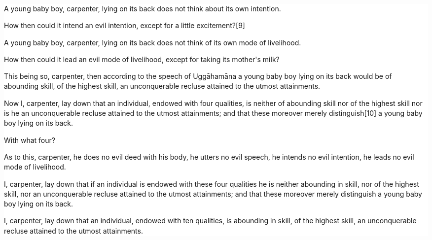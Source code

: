  A young baby boy, carpenter,
 lying on its back
 does not think about its own intention.

 How then could it intend an evil intention,
 except for a little excitement?[9]

 A young baby boy, carpenter,
 lying on its back
 does not think of its own mode of livelihood.

 How then could it lead an evil mode of livelihood,
 except for taking its mother's milk?

 This being so, carpenter,
 then according to the speech of Uggāhamāna
 a young baby boy lying on its back
 would be of abounding skill,
 of the highest skill,
 an unconquerable recluse
 attained to the utmost attainments.

 Now I, carpenter, lay down
 that an individual,
 endowed with four qualities,
 is neither of abounding skill
 nor of the highest skill
 nor is he an unconquerable recluse
 attained to the utmost attainments;
 and that these moreover
 merely distinguish[10]
 a young baby boy lying on its back.

 With what four?

 As to this, carpenter,
 he does no evil deed with his body,
 he utters no evil speech,
 he intends no evil intention,
 he leads no evil mode of livelihood.

 I, carpenter, lay down
 that if an individual is endowed
 with these four qualities
 he is neither abounding in skill,
 nor of the highest skill,
 nor an unconquerable recluse
 attained to the utmost attainments;
 and that these moreover
 merely distinguish
 a young baby boy lying on its back.

 I, carpenter, lay down
 that an individual,
 endowed with ten qualities,
 is abounding in skill,
 of the highest skill,
 an unconquerable recluse
 attained to the utmost attainments.
